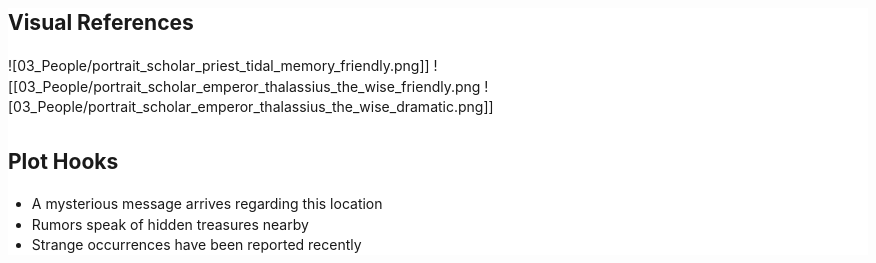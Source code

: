 ## Visual References
![03_People/portrait_scholar_priest_tidal_memory_friendly.png]]
![[03_People/portrait_scholar_emperor_thalassius_the_wise_friendly.png
![03_People/portrait_scholar_emperor_thalassius_the_wise_dramatic.png]]

## Plot Hooks
- A mysterious message arrives regarding this location
- Rumors speak of hidden treasures nearby
- Strange occurrences have been reported recently
